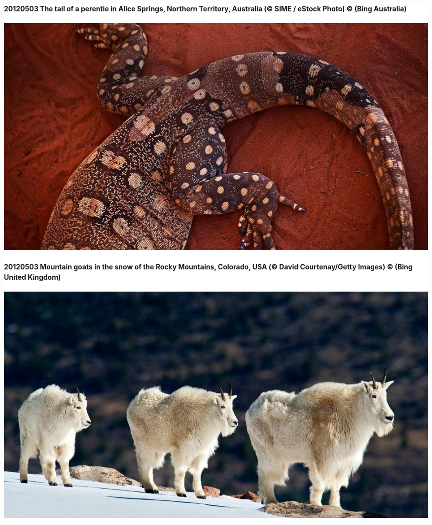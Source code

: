 #### 20120503 The tail of a perentie in Alice Springs, Northern Territory, Australia (© SIME / eStock Photo) © (Bing Australia)

![](20120503_PerentisLizard.jpg)

#### 20120503 Mountain goats in the snow of the Rocky Mountains, Colorado, USA (© David Courtenay/Getty Images) © (Bing United Kingdom)

![](20120503_MountainGoats.jpg)
